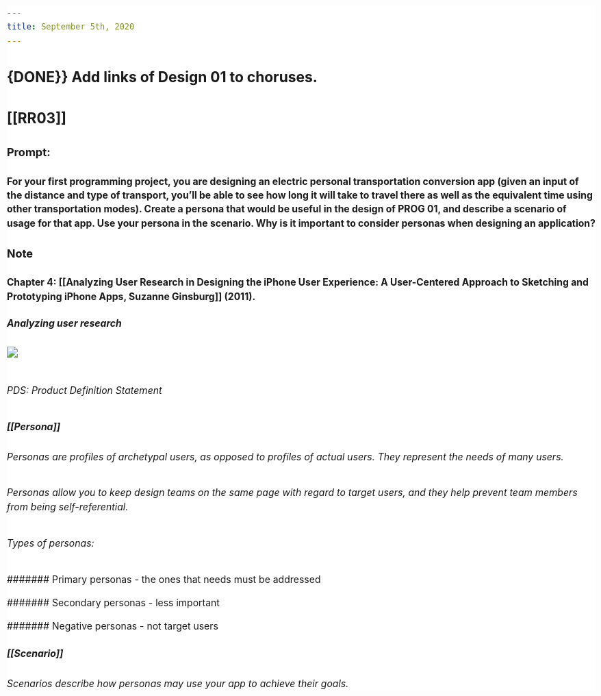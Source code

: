 ```yaml
---
title: September 5th, 2020
---
```


## {DONE}} Add links of Design 01 to choruses.

## [[RR03]]
### Prompt:
#### For your first programming project, you are designing an electric personal transportation conversion app (given an input of the distance and type of transport, you’ll be able to see how long it will take to travel there as well as the equivalent time using other transportation modes). Create a **persona** that would be useful in the design of PROG 01, and describe a **scenario** of usage for that app. Use your persona in the scenario. Why is it important to consider personas when designing an application?

### Note
#### Chapter 4: [[Analyzing User Research in Designing the iPhone User Experience: A User-Centered Approach to Sketching and Prototyping iPhone Apps, Suzanne Ginsburg]] (2011).
##### Analyzing user research
###### ![](https://firebasestorage.googleapis.com/v0/b/firescript-577a2.appspot.com/o/imgs%2Fapp%2Fjialin-wu-roam%2FawlrPov6Yl.png?alt=media&token=2fe2dc4b-8323-470c-ad6a-4bb4defcd21e)

###### PDS: Product Definition Statement

##### [[Persona]]
###### Personas are profiles of archetypal users, as opposed to profiles of actual users. They represent the needs of many users.

###### Personas allow you to keep design teams on the same page with regard to target users, and they help prevent team members from being self-referential.

###### Types of personas:
####### Primary personas - the ones that needs must be addressed

####### Secondary personas - less important

####### Negative personas - not target users

##### [[Scenario]]
###### Scenarios describe how personas may use your app to achieve their goals.
